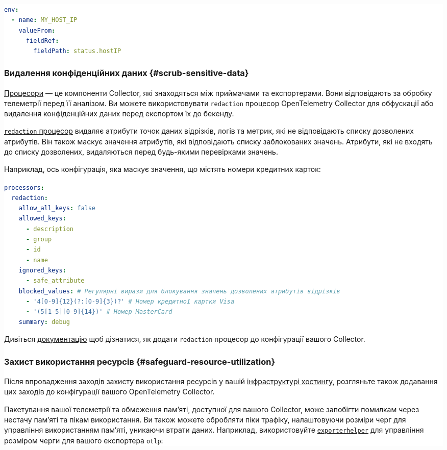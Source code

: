 ```yaml
env:
  - name: MY_HOST_IP
    valueFrom:
      fieldRef:
        fieldPath: status.hostIP
```

### Видалення конфіденційних даних {#scrub-sensitive-data}

[Процесори](/docs/collector/configuration/#processors) — це компоненти Collector, які знаходяться між приймачами та експортерами. Вони відповідають за обробку телеметрії перед її аналізом. Ви можете використовувати `redaction` процесор OpenTelemetry Collector для обфускації або видалення конфіденційних даних перед експортом їх до бекенду.

[`redaction` процесор](https://github.com/open-telemetry/opentelemetry-collector-contrib/tree/main/processor/redactionprocessor) видаляє атрибути точок даних відрізків, логів та метрик, які не відповідають списку дозволених атрибутів. Він також маскує значення атрибутів, які відповідають списку заблокованих значень. Атрибути, які не входять до списку дозволених, видаляються перед будь-якими перевірками значень.

Наприклад, ось конфігурація, яка маскує значення, що містять номери кредитних карток:

```yaml
processors:
  redaction:
    allow_all_keys: false
    allowed_keys:
      - description
      - group
      - id
      - name
    ignored_keys:
      - safe_attribute
    blocked_values: # Регулярні вирази для блокування значень дозволених атрибутів відрізків
      - '4[0-9]{12}(?:[0-9]{3})?' # Номер кредитної картки Visa
      - '(5[1-5][0-9]{14})' # Номер MasterCard
    summary: debug
```

Дивіться [документацію](https://github.com/open-telemetry/opentelemetry-collector-contrib/tree/main/processor/redactionprocessor) щоб дізнатися, як додати `redaction` процесор до конфігурації вашого Collector.

### Захист використання ресурсів {#safeguard-resource-utilization}

Після впровадження заходів захисту використання ресурсів у вашій [інфраструктурі хостингу](../hosting-best-practices/), розгляньте також додавання цих заходів до конфігурації вашого OpenTelemetry Collector.

Пакетування вашої телеметрії та обмеження памʼяті, доступної для вашого Collector, може запобігти помилкам через нестачу памʼяті та пікам використання. Ви також можете обробляти піки трафіку, налаштовуючи розміри черг для управління використанням памʼяті, уникаючи втрати даних. Наприклад, використовуйте [`exporterhelper`](https://github.com/open-telemetry/opentelemetry-collector/blob/main/exporter/exporterhelper/README.md) для управління розміром черги для вашого експортера `otlp`:
